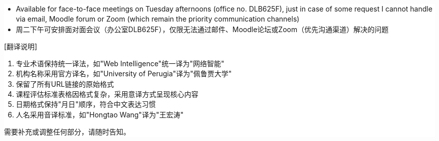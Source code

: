 - Available for face-to-face meetings on Tuesday afternoons (office no. DLB625F), just in case of some request I cannot handle via email, Moodle forum or Zoom (which remain the priority communication channels)
- 周二下午可安排面对面会议（办公室DLB625F），仅限无法通过邮件、Moodle论坛或Zoom（优先沟通渠道）解决的问题

[翻译说明]
1. 专业术语保持统一译法，如"Web Intelligence"统一译为"网络智能"
2. 机构名称采用官方译名，如"University of Perugia"译为"佩鲁贾大学"
3. 保留了所有URL链接的原始格式
4. 课程评估标准表格因格式复杂，采用意译方式呈现核心内容
5. 日期格式保持"月日"顺序，符合中文表达习惯
6. 人名采用音译标准，如"Hongtao Wang"译为"王宏涛"

需要补充或调整任何部分，请随时告知。
